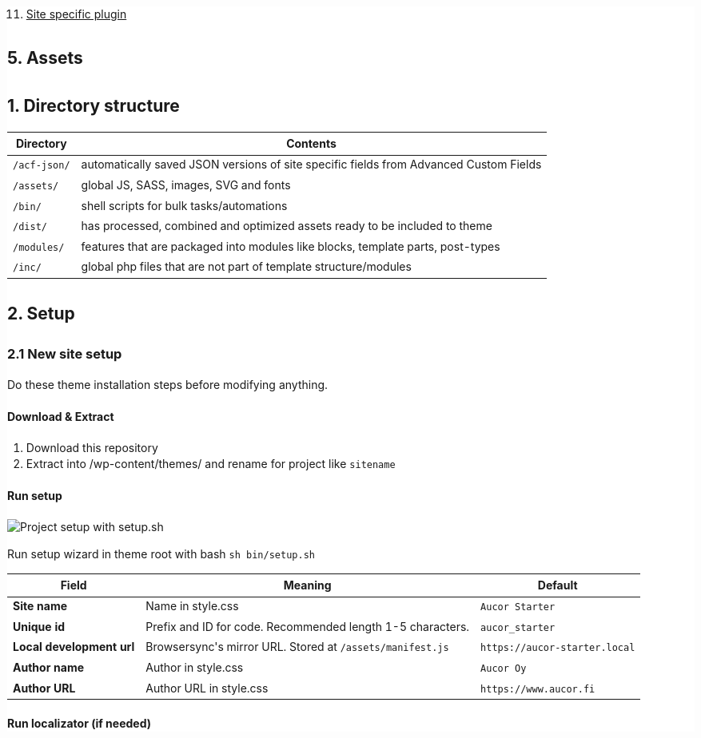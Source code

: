 11. [Site specific plugin](#11-site-specific-plugin)


## 5. Assets



## 1. Directory structure

| **Directory**                   | **Contents**  |
|---|---|
| `/acf-json/`    | automatically saved JSON versions of site specific fields from Advanced Custom Fields |
| `/assets/`      | global JS, SASS, images, SVG and fonts |
| `/bin/`         | shell scripts for bulk tasks/automations  |
| `/dist/`        | has processed, combined and optimized assets ready to be included to theme |
| `/modules/`     | features that are packaged into modules like blocks, template parts, post-types|
| `/inc/`         | global php files that are not part of template structure/modules |

## 2. Setup

### 2.1 New site setup

Do these theme installation steps before modifying anything.

#### Download & Extract

1. Download this repository
2. Extract into /wp-content/themes/ and rename for project like `sitename`

#### Run setup

![Project setup with setup.sh](https://user-images.githubusercontent.com/9577084/28662834-236bda4e-72c4-11e7-98db-67b25a289b4f.png)

Run setup wizard in theme root with bash `sh bin/setup.sh`

| **Field**                   | **Meaning**  | **Default**  |
|---|---|---|
| **Site name**               | Name in style.css | `Aucor Starter` |
| **Unique id**               | Prefix and ID for code. Recommended length 1-5 characters. | `aucor_starter` |
| **Local development url**   | Browsersync's mirror URL. Stored at `/assets/manifest.js` | `https://aucor-starter.local` |
| **Author name**             |  Author in style.css | `Aucor Oy` |
| **Author URL**              | Author URL in style.css | `https://www.aucor.fi` |

#### Run localizator (if needed)
